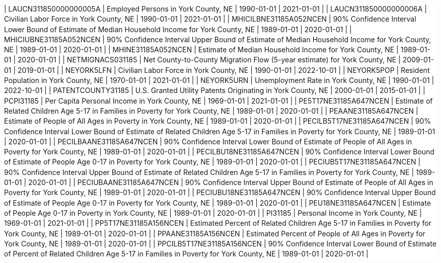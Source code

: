 | LAUCN311850000000005A     | Employed Persons in York County, NE                                                                                                                                      | 1990-01-01          | 2021-01-01        |
| LAUCN311850000000006A     | Civilian Labor Force in York County, NE                                                                                                                                  | 1990-01-01          | 2021-01-01        |
| MHICILBNE31185A052NCEN    | 90% Confidence Interval Lower Bound of Estimate of Median Household Income for York County, NE                                                                           | 1989-01-01          | 2020-01-01        |
| MHICIUBNE31185A052NCEN    | 90% Confidence Interval Upper Bound of Estimate of Median Household Income for York County, NE                                                                           | 1989-01-01          | 2020-01-01        |
| MHINE31185A052NCEN        | Estimate of Median Household Income for York County, NE                                                                                                                  | 1989-01-01          | 2020-01-01        |
| NETMIGNACS031185          | Net County-to-County Migration Flow (5-year estimate) for York County, NE                                                                                                | 2009-01-01          | 2019-01-01        |
| NEYORK5LFN                | Civilian Labor Force in York County, NE                                                                                                                                  | 1990-01-01          | 2022-10-01        |
| NEYORK5POP                | Resident Population in York County, NE                                                                                                                                   | 1970-01-01          | 2021-01-01        |
| NEYORK5URN                | Unemployment Rate in York County, NE                                                                                                                                     | 1990-01-01          | 2022-10-01        |
| PATENTCOUNTY31185         | U.S. Granted Utility Patents Originating in York County, NE                                                                                                              | 2000-01-01          | 2015-01-01        |
| PCPI31185                 | Per Capita Personal Income in York County, NE                                                                                                                            | 1969-01-01          | 2021-01-01        |
| PE5T17NE31185A647NCEN     | Estimate of Related Children Age 5-17 in Families in Poverty for York County, NE                                                                                         | 1989-01-01          | 2020-01-01        |
| PEAANE31185A647NCEN       | Estimate of People of All Ages in Poverty in York County, NE                                                                                                             | 1989-01-01          | 2020-01-01        |
| PECILB5T17NE31185A647NCEN | 90% Confidence Interval Lower Bound of Estimate of Related Children Age 5-17 in Families in Poverty for York County, NE                                                  | 1989-01-01          | 2020-01-01        |
| PECILBAANE31185A647NCEN   | 90% Confidence Interval Lower Bound of Estimate of People of All Ages in Poverty for York County, NE                                                                     | 1989-01-01          | 2020-01-01        |
| PECILBU18NE31185A647NCEN  | 90% Confidence Interval Lower Bound of Estimate of People Age 0-17 in Poverty for York County, NE                                                                        | 1989-01-01          | 2020-01-01        |
| PECIUB5T17NE31185A647NCEN | 90% Confidence Interval Upper Bound of Estimate of Related Children Age 5-17 in Families in Poverty for York County, NE                                                  | 1989-01-01          | 2020-01-01        |
| PECIUBAANE31185A647NCEN   | 90% Confidence Interval Upper Bound of Estimate of People of All Ages in Poverty for York County, NE                                                                     | 1989-01-01          | 2020-01-01        |
| PECIUBU18NE31185A647NCEN  | 90% Confidence Interval Upper Bound of Estimate of People Age 0-17 in Poverty for York County, NE                                                                        | 1989-01-01          | 2020-01-01        |
| PEU18NE31185A647NCEN      | Estimate of People Age 0-17 in Poverty in York County, NE                                                                                                                | 1989-01-01          | 2020-01-01        |
| PI31185                   | Personal Income in York County, NE                                                                                                                                       | 1969-01-01          | 2021-01-01        |
| PP5T17NE31185A156NCEN     | Estimated Percent of Related Children Age 5-17 in Families in Poverty for York County, NE                                                                                | 1989-01-01          | 2020-01-01        |
| PPAANE31185A156NCEN       | Estimated Percent of People of All Ages in Poverty for York County, NE                                                                                                   | 1989-01-01          | 2020-01-01        |
| PPCILB5T17NE31185A156NCEN | 90% Confidence Interval Lower Bound of Estimate of Percent of Related Children Age 5-17 in Families in Poverty for York County, NE                                       | 1989-01-01          | 2020-01-01        |
